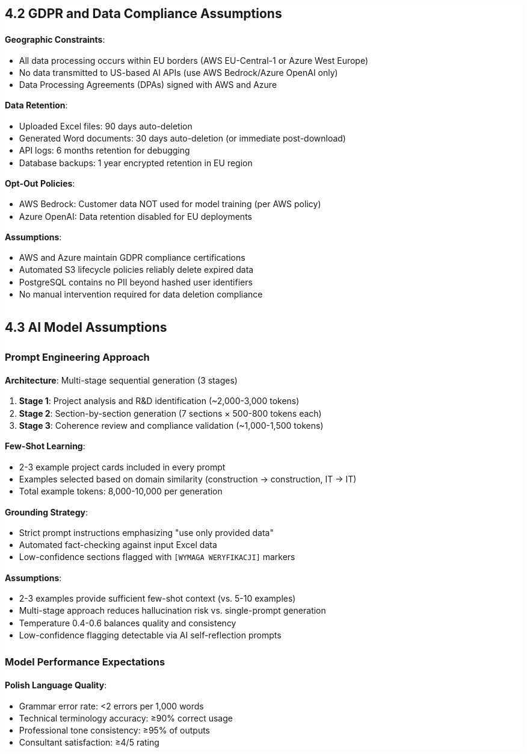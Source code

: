 ## 4.2 GDPR and Data Compliance Assumptions

**Geographic Constraints**:
- All data processing occurs within EU borders (AWS EU-Central-1 or Azure West Europe)
- No data transmitted to US-based AI APIs (use AWS Bedrock/Azure OpenAI only)
- Data Processing Agreements (DPAs) signed with AWS and Azure

**Data Retention**:
- Uploaded Excel files: 90 days auto-deletion
- Generated Word documents: 30 days auto-deletion (or immediate post-download)
- API logs: 6 months retention for debugging
- Database backups: 1 year encrypted retention in EU region

**Opt-Out Policies**:
- AWS Bedrock: Customer data NOT used for model training (per AWS policy)
- Azure OpenAI: Data retention disabled for EU deployments

**Assumptions**:
- AWS and Azure maintain GDPR compliance certifications
- Automated S3 lifecycle policies reliably delete expired data
- PostgreSQL contains no PII beyond hashed user identifiers
- No manual intervention required for data deletion compliance

## 4.3 AI Model Assumptions

### Prompt Engineering Approach
**Architecture**: Multi-stage sequential generation (3 stages)
1. **Stage 1**: Project analysis and R&D identification (~2,000-3,000 tokens)
2. **Stage 2**: Section-by-section generation (7 sections × 500-800 tokens each)
3. **Stage 3**: Coherence review and compliance validation (~1,000-1,500 tokens)

**Few-Shot Learning**:
- 2-3 example project cards included in every prompt
- Examples selected based on domain similarity (construction → construction, IT → IT)
- Total example tokens: 8,000-10,000 per generation

**Grounding Strategy**:
- Strict prompt instructions emphasizing "use only provided data"
- Automated fact-checking against input Excel data
- Low-confidence sections flagged with `[WYMAGA WERYFIKACJI]` markers

**Assumptions**:
- 2-3 examples provide sufficient few-shot context (vs. 5-10 examples)
- Multi-stage approach reduces hallucination risk vs. single-prompt generation
- Temperature 0.4-0.6 balances quality and consistency
- Low-confidence flagging detectable via AI self-reflection prompts

### Model Performance Expectations

**Polish Language Quality**:
- Grammar error rate: <2 errors per 1,000 words
- Technical terminology accuracy: ≥90% correct usage
- Professional tone consistency: ≥95% of outputs
- Consultant satisfaction: ≥4/5 rating
